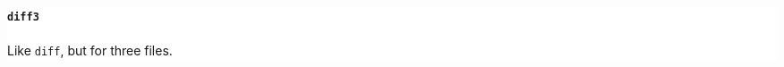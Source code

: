 #### `diff3`

Like `diff`, but for three files.


[`cat`]: https://en.wikipedia.org/wiki/Cat_%28Unix%29
[`comm`]: https://en.wikipedia.org/wiki/Comm
[`csplit`]: http://en.wikipedia.org/wiki/Csplit
[`cut`]: https://en.wikipedia.org/wiki/Cut_(Unix)
[`diff`]: https://en.wikipedia.org/wiki/Diff
[`expand`]: https://en.wikipedia.org/wiki/Expand_%28Unix%29
[`file`]: https://en.wikipedia.org/wiki/File_(command)
[`fold`]: https://en.wikipedia.org/wiki/Fold_%28Unix%29
[`grep`]: https://en.wikipedia.org/wiki/Grep
[`head`]: https://en.wikipedia.org/wiki/Head_(Unix)
[`iconv`]: https://en.wikipedia.org/wiki/Iconv
[`join`]: http://en.wikipedia.org/wiki/Join_%28Unix%29
[`nl`]: https://en.wikipedia.org/wiki/Nl_%28Unix%29
[`paste`]: https://en.wikipedia.org/wiki/Paste_%28Unix%29
[`sed`]: https://en.wikipedia.org/wiki/Sed
[`shuf`]: https://en.wikipedia.org/wiki/Shuf
[`sort`]: https://en.wikipedia.org/wiki/Sort_%28Unix%29
[`split`]: https://en.wikipedia.org/wiki/Split_%28Unix%29
[`tac`]: https://en.wikipedia.org/wiki/Tac_%28Unix%29
[`tail`]: https://en.wikipedia.org/wiki/Tail_(Unix)
[`tr`]: https://en.wikipedia.org/wiki/Tr_%28Unix%29
[`uniq`]: https://en.wikipedia.org/wiki/Uniq
[`wc`]: https://en.wikipedia.org/wiki/Wc_(Unix)
[`yes`]: https://en.wikipedia.org/wiki/Yes_%28Unix%29
[`zcat`]: https://en.wikipedia.org/wiki/Zcat


[nschneid]: http://nathan.cl